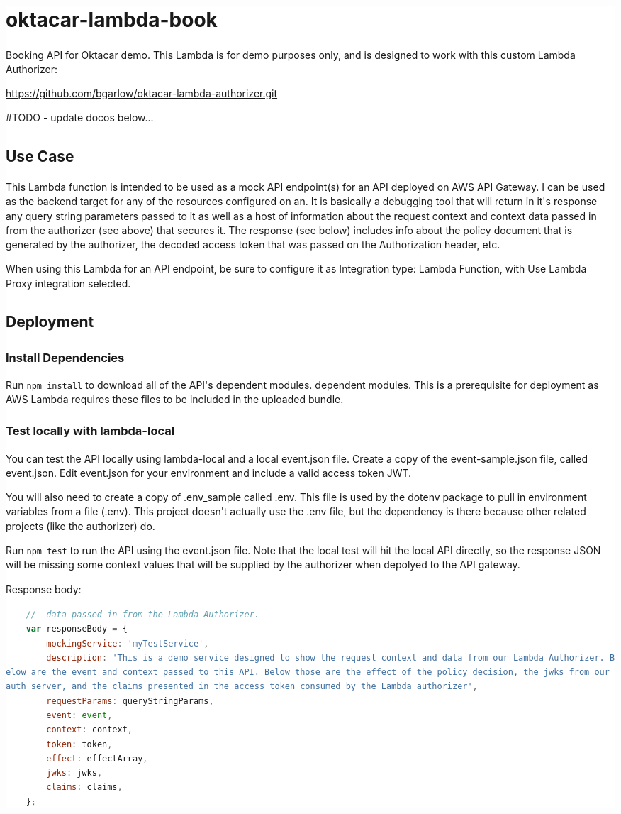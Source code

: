 # oktacar-lambda-book
Booking API for Oktacar demo. This Lambda is for demo purposes only, and is designed to work with this custom Lambda Authorizer:

https://github.com/bgarlow/oktacar-lambda-authorizer.git 

#TODO - update docos below...

## Use Case

This Lambda function is intended to be used as a mock API endpoint(s) for an API deployed on AWS API Gateway. I can be used as the backend target for any of the resources configured on an. It is basically a debugging tool that will return in it's response any query string parameters passed to it as well as a host of information about the request context and context data passed in from the authorizer (see above) that secures it. The response (see below) includes info about the policy document that is generated by the authorizer, the decoded access token that was passed on the Authorization header, etc. 

When using this Lambda for an API endpoint, be sure to configure it as Integration type: Lambda Function, with Use Lambda Proxy integration selected.

## Deployment
### Install Dependencies

Run `npm install` to download all of the API's dependent modules. dependent modules. This is a prerequisite for deployment as AWS Lambda requires these files to be included in the uploaded bundle.

### Test locally with lambda-local

You can test the API locally using lambda-local and a local event.json file. Create a copy of the event-sample.json file, called event.json. Edit event.json for your environment and include a valid access token JWT.

You will also need to create a copy of .env_sample called .env. This file is used by the dotenv package to pull in environment variables from a file (.env). This project doesn't actually use the .env file, but the dependency is there because other related projects (like the authorizer) do.

Run `npm test` to run the API using the event.json file. Note that the local test will hit the local API directly, so the response JSON will be missing some context values that will be supplied by the authorizer when depolyed to the API gateway.

Response body:

```javascript  // compose our response body - this service is primarily returns information about the request context and the
    //  data passed in from the Lambda Authorizer.
    var responseBody = {
        mockingService: 'myTestService',
        description: 'This is a demo service designed to show the request context and data from our Lambda Authorizer. Below are the event and context passed to this API. Below those are the effect of the policy decision, the jwks from our auth server, and the claims presented in the access token consumed by the Lambda authorizer',
        requestParams: queryStringParams,
        event: event,
        context: context,
        token: token,
        effect: effectArray,
        jwks: jwks,
        claims: claims, 
    };
```
